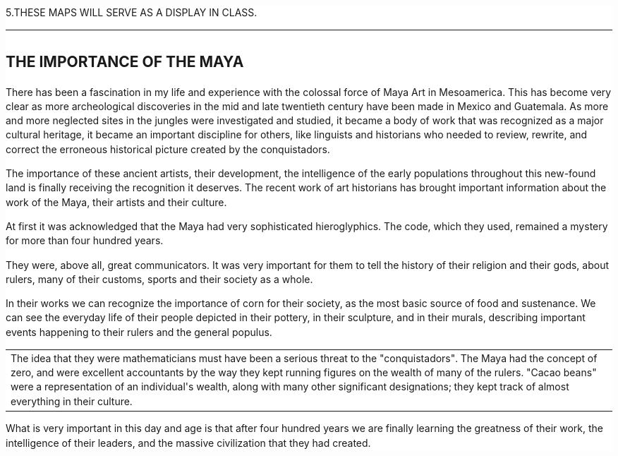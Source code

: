    <td>
   </td>
   <td>
   </td>
   <td>
   </td>
  </tr>
 </table>
 <p>
  5.THESE MAPS WILL SERVE AS A DISPLAY IN CLASS.
 </p>
 <p>
  <span class="indent">
  </span>
 </p>
 <hr/>
 <h2>
  THE IMPORTANCE OF THE MAYA
 </h2>
 There has been a fascination in my life and experience with the colossal force of Maya Art in  Mesoamerica.  This has become very clear as more archeological discoveries in the mid and late twentieth century have been made in Mexico and Guatemala.  As  more and more neglected sites in the jungles were investigated and studied, it became a body of work that was recognized as a  major cultural heritage, it became an important discipline for others, like linguists and historians who needed to review, rewrite, and correct the erroneous historical picture created by the conquistadors.
 <p>
  The importance of these ancient artists, their development, the intelligence of the early populations throughout this new-found land is finally receiving the recognition it deserves.  The recent work of art historians has brought important information about the work of the Maya, their artists and their culture.
 </p>
 <p>
  At first it was acknowledged that the Maya had very sophisticated hieroglyphics.  The code, which they used, remained a mystery for more than four hundred years.
 </p>
 <p>
  They were, above all, great communicators.  It was very important for them to tell the history of their religion and their gods, about rulers, many of their customs, sports and their society as a whole.
 </p>
 <p>
  In their works we can recognize the importance of corn for their society, as the most basic source of food and sustenance.  We can see the everyday life of their people depicted in their pottery, in their sculpture, and in their murals, describing important events happening to their rulers and the general populus.
 </p>
<table border="0">
  <tr>
   <td>
    The idea that they were mathematicians must have been a serious threat to the "conquistadors".  The Maya had the concept of zero, and were excellent accountants by the way they kept running figures on the wealth of many of the rulers.  "Cacao beans" were a representation of an individual's wealth, along with many other significant designations; they kept track of almost everything in their culture.
   </td>
   <td>
   </td>
  </tr>
 </table>
 What is very important in this day and age is that after four hundred years we are finally learning the greatness of their work, the intelligence of their leaders, and the massive civilization that they had created.
 <p>